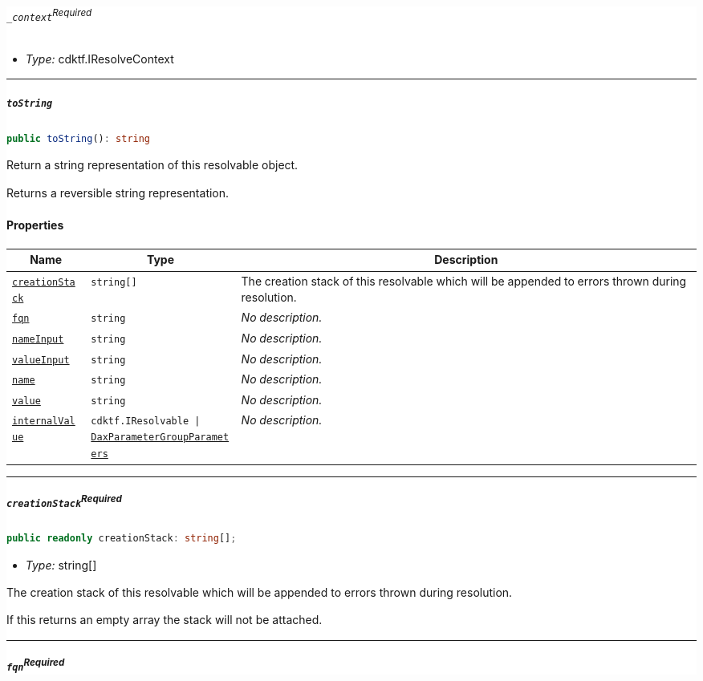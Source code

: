 ###### `_context`<sup>Required</sup> <a name="_context" id="@cdktf/aws-cdk.daxParameterGroup.DaxParameterGroupParametersOutputReference.resolve.parameter._context"></a>

- *Type:* cdktf.IResolveContext

---

##### `toString` <a name="toString" id="@cdktf/aws-cdk.daxParameterGroup.DaxParameterGroupParametersOutputReference.toString"></a>

```typescript
public toString(): string
```

Return a string representation of this resolvable object.

Returns a reversible string representation.


#### Properties <a name="Properties" id="Properties"></a>

| **Name** | **Type** | **Description** |
| --- | --- | --- |
| <code><a href="#@cdktf/aws-cdk.daxParameterGroup.DaxParameterGroupParametersOutputReference.property.creationStack">creationStack</a></code> | <code>string[]</code> | The creation stack of this resolvable which will be appended to errors thrown during resolution. |
| <code><a href="#@cdktf/aws-cdk.daxParameterGroup.DaxParameterGroupParametersOutputReference.property.fqn">fqn</a></code> | <code>string</code> | *No description.* |
| <code><a href="#@cdktf/aws-cdk.daxParameterGroup.DaxParameterGroupParametersOutputReference.property.nameInput">nameInput</a></code> | <code>string</code> | *No description.* |
| <code><a href="#@cdktf/aws-cdk.daxParameterGroup.DaxParameterGroupParametersOutputReference.property.valueInput">valueInput</a></code> | <code>string</code> | *No description.* |
| <code><a href="#@cdktf/aws-cdk.daxParameterGroup.DaxParameterGroupParametersOutputReference.property.name">name</a></code> | <code>string</code> | *No description.* |
| <code><a href="#@cdktf/aws-cdk.daxParameterGroup.DaxParameterGroupParametersOutputReference.property.value">value</a></code> | <code>string</code> | *No description.* |
| <code><a href="#@cdktf/aws-cdk.daxParameterGroup.DaxParameterGroupParametersOutputReference.property.internalValue">internalValue</a></code> | <code>cdktf.IResolvable \| <a href="#@cdktf/aws-cdk.daxParameterGroup.DaxParameterGroupParameters">DaxParameterGroupParameters</a></code> | *No description.* |

---

##### `creationStack`<sup>Required</sup> <a name="creationStack" id="@cdktf/aws-cdk.daxParameterGroup.DaxParameterGroupParametersOutputReference.property.creationStack"></a>

```typescript
public readonly creationStack: string[];
```

- *Type:* string[]

The creation stack of this resolvable which will be appended to errors thrown during resolution.

If this returns an empty array the stack will not be attached.

---

##### `fqn`<sup>Required</sup> <a name="fqn" id="@cdktf/aws-cdk.daxParameterGroup.DaxParameterGroupParametersOutputReference.property.fqn"></a>
